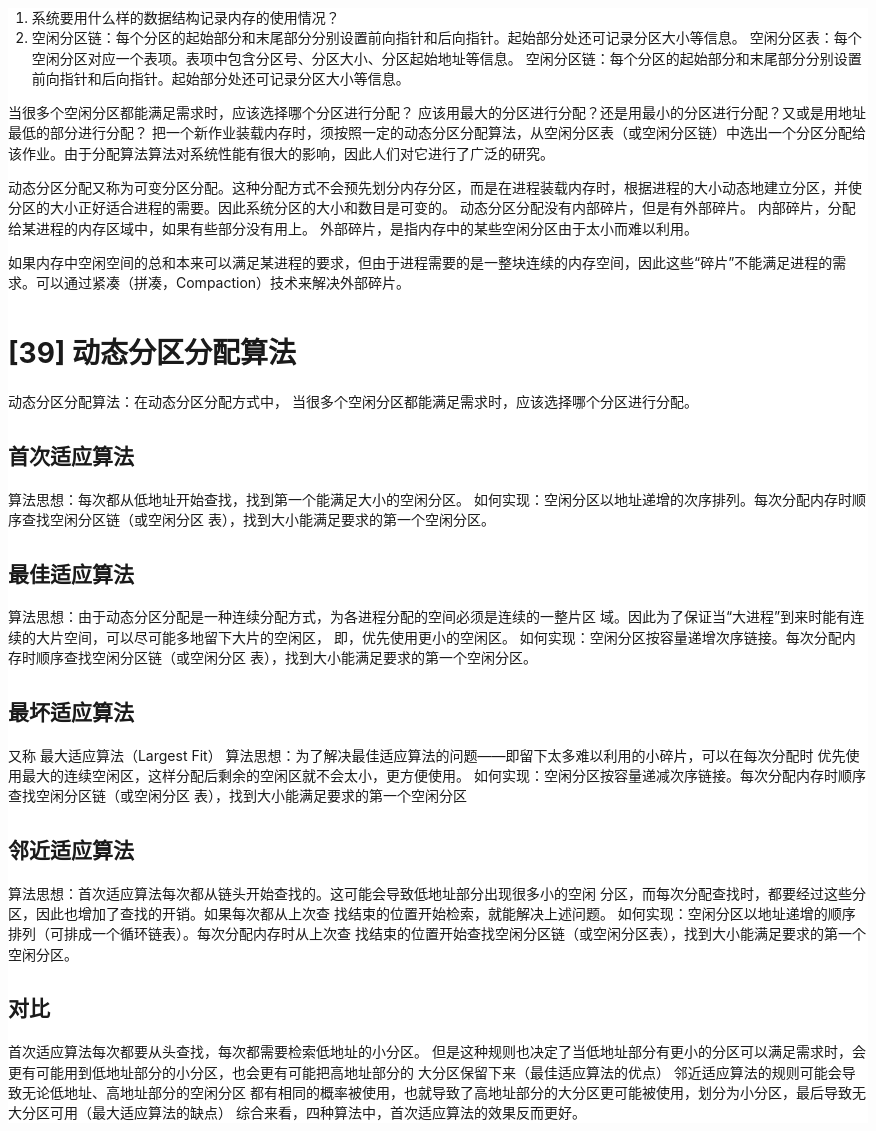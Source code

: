1. 系统要用什么样的数据结构记录内存的使用情况？
2. 空闲分区链：每个分区的起始部分和末尾部分分别设置前向指针和后向指针。起始部分处还可记录分区大小等信息。
空闲分区表：每个空闲分区对应一个表项。表项中包含分区号、分区大小、分区起始地址等信息。
空闲分区链：每个分区的起始部分和末尾部分分别设置前向指针和后向指针。起始部分处还可记录分区大小等信息。

当很多个空闲分区都能满足需求时，应该选择哪个分区进行分配？
应该用最大的分区进行分配？还是用最小的分区进行分配？又或是用地址最低的部分进行分配？
把一个新作业装载内存时，须按照一定的动态分区分配算法，从空闲分区表（或空闲分区链）中选出一个分区分配给该作业。由于分配算法算法对系统性能有很大的影响，因此人们对它进行了广泛的研究。


动态分区分配又称为可变分区分配。这种分配方式不会预先划分内存分区，而是在进程装载内存时，根据进程的大小动态地建立分区，并使分区的大小正好适合进程的需要。因此系统分区的大小和数目是可变的。
动态分区分配没有内部碎片，但是有外部碎片。
内部碎片，分配给某进程的内存区域中，如果有些部分没有用上。
外部碎片，是指内存中的某些空闲分区由于太小而难以利用。

如果内存中空闲空间的总和本来可以满足某进程的要求，但由于进程需要的是一整块连续的内存空间，因此这些“碎片”不能满足进程的需求。可以通过紧凑（拼凑，Compaction）技术来解决外部碎片。

# [39] 动态分区分配算法
动态分区分配算法：在动态分区分配方式中， 当很多个空闲分区都能满足需求时，应该选择哪个分区进行分配。
## 首次适应算法
算法思想：每次都从低地址开始查找，找到第一个能满足大小的空闲分区。 如何实现：空闲分区以地址递增的次序排列。每次分配内存时顺序查找空闲分区链（或空闲分区 表），找到大小能满足要求的第一个空闲分区。
## 最佳适应算法 
算法思想：由于动态分区分配是一种连续分配方式，为各进程分配的空间必须是连续的一整片区 域。因此为了保证当“大进程”到来时能有连续的大片空间，可以尽可能多地留下大片的空闲区， 即，优先使用更小的空闲区。 如何实现：空闲分区按容量递增次序链接。每次分配内存时顺序查找空闲分区链（或空闲分区 表），找到大小能满足要求的第一个空闲分区。
## 最坏适应算法 
又称 最大适应算法（Largest Fit） 算法思想：为了解决最佳适应算法的问题——即留下太多难以利用的小碎片，可以在每次分配时 优先使用最大的连续空闲区，这样分配后剩余的空闲区就不会太小，更方便使用。 如何实现：空闲分区按容量递减次序链接。每次分配内存时顺序查找空闲分区链（或空闲分区 表），找到大小能满足要求的第一个空闲分区
## 邻近适应算法 
算法思想：首次适应算法每次都从链头开始查找的。这可能会导致低地址部分出现很多小的空闲 分区，而每次分配查找时，都要经过这些分区，因此也增加了查找的开销。如果每次都从上次查 找结束的位置开始检索，就能解决上述问题。 如何实现：空闲分区以地址递增的顺序排列（可排成一个循环链表）。每次分配内存时从上次查 找结束的位置开始查找空闲分区链（或空闲分区表），找到大小能满足要求的第一个空闲分区。
## 对比
首次适应算法每次都要从头查找，每次都需要检索低地址的小分区。 但是这种规则也决定了当低地址部分有更小的分区可以满足需求时，会更有可能用到低地址部分的小分区，也会更有可能把高地址部分的 大分区保留下来（最佳适应算法的优点） 邻近适应算法的规则可能会导致无论低地址、高地址部分的空闲分区 都有相同的概率被使用，也就导致了高地址部分的大分区更可能被使用，划分为小分区，最后导致无大分区可用（最大适应算法的缺点） 综合来看，四种算法中，首次适应算法的效果反而更好。



